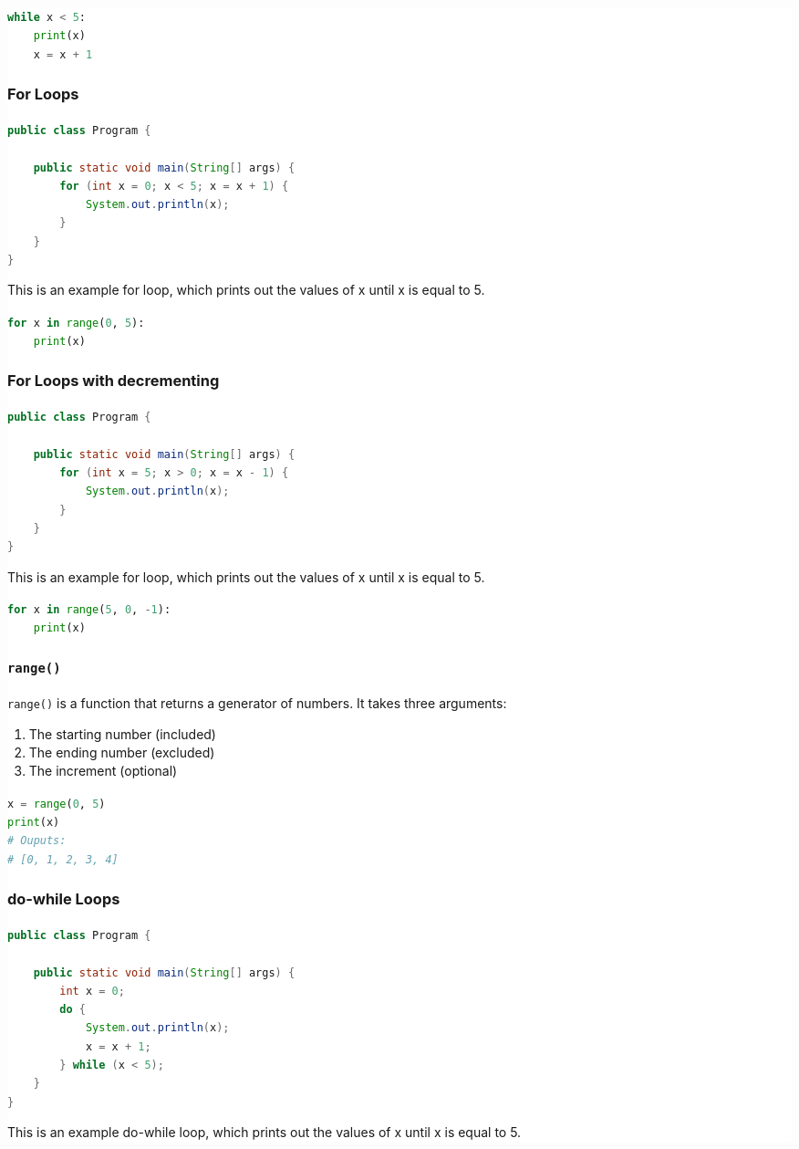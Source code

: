 ```python
while x < 5:
    print(x)
    x = x + 1
```
### For Loops
```java
public class Program {

    public static void main(String[] args) {
        for (int x = 0; x < 5; x = x + 1) {
            System.out.println(x);
        }
    }
}
```
This is an example for loop, which prints out the values of x until x is equal to 5.
```python
for x in range(0, 5):
    print(x)
```
### For Loops with decrementing
```java
public class Program {

    public static void main(String[] args) {
        for (int x = 5; x > 0; x = x - 1) {
            System.out.println(x);
        }
    }
}
```
This is an example for loop, which prints out the values of x until x is equal to 5.
```python
for x in range(5, 0, -1):
    print(x)
```
### `range()`
`range()` is a function that returns a generator of numbers. It takes three arguments:
1. The starting number (included)
2. The ending number (excluded)
3. The increment (optional)
```python
x = range(0, 5)
print(x)
# Ouputs:
# [0, 1, 2, 3, 4]
```

### do-while Loops
```java
public class Program {

    public static void main(String[] args) {
        int x = 0;
        do {
            System.out.println(x);
            x = x + 1;
        } while (x < 5);
    }
}
```
This is an example do-while loop, which prints out the values of x until x is equal to 5.
```python
```